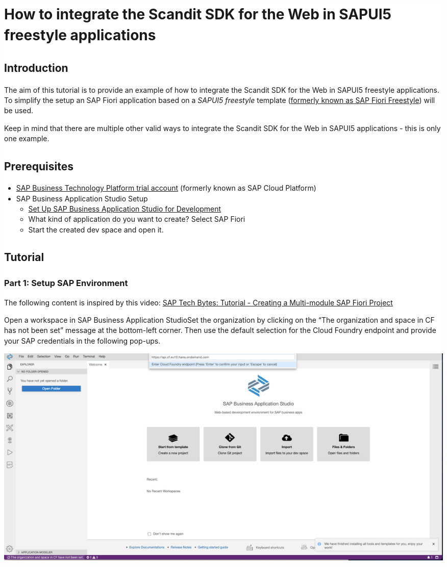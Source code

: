 # How to integrate the Scandit SDK for the Web in SAPUI5 freestyle applications

## Introduction

The aim of this tutorial is to provide an example of how to integrate the Scandit SDK for the Web in SAPUI5 freestyle applications. To simplify the setup an SAP Fiori application based on a *SAPUI5 freestyle* template ([formerly known as SAP Fiori Freestyle](https://blogs.sap.com/2021/02/08/simplifying-application-generation-for-sapui5-freestyle-and-sap-fiori-elements-apps/)) will be used.

Keep in mind that there are multiple other valid ways to integrate the Scandit SDK for the Web in SAPUI5 applications - this is only one example.

## Prerequisites

* [SAP Business Technology Platform trial account](https://www.sap.com/cmp/td/sap-cloud-platform-trial.html) (formerly known as SAP Cloud Platform)
* SAP Business Application Studio Setup
  + [Set Up SAP Business Application Studio for Development](https://developers.sap.com/tutorials/appstudio-onboarding.html)
  + What kind of application do you want to create? Select SAP Fiori
  + Start the created dev space and open it.

## Tutorial

### Part 1: Setup SAP Environment

The following content is inspired by this video:
[SAP Tech Bytes: Tutorial - Creating a Multi-module SAP Fiori Project](https://www.youtube.com/watch?v=yvUUBbw85-M) 

Open a workspace in SAP Business Application StudioSet the organization by clicking on the “The organization and space in CF has not been set” message at the bottom-left corner. Then use the default selection for the Cloud Foundry endpoint and provide your SAP credentials in the following pop-ups.
   

![img](./images/step_1.png)
